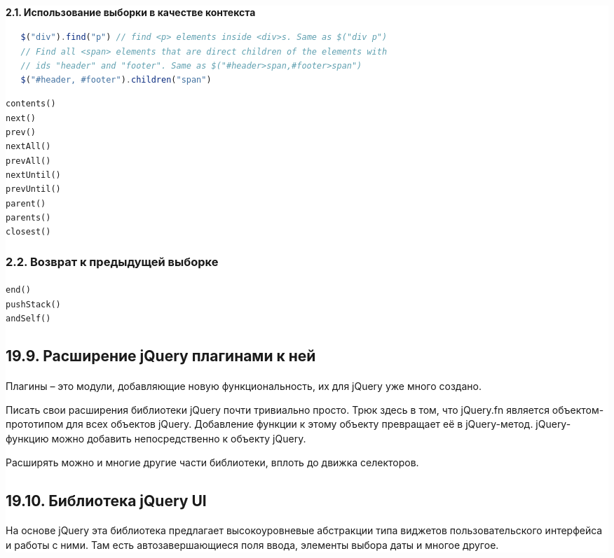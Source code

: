 __2.1. Использование выборки в качестве контекста__

```js
   $("div").find("p") // find <p> elements inside <div>s. Same as $("div p")
   // Find all <span> elements that are direct children of the elements with
   // ids "header" and "footer". Same as $("#header>span,#footer>span")
   $("#header, #footer").children("span")
```

```
contents()
next()
prev()
nextAll()
prevAll()
nextUntil()
prevUntil()
parent()
parents()
closest()
```

### 2.2. Возврат к предыдущей выборке

```
end()
pushStack()
andSelf()
```

## 19.9. Расширение jQuery плагинами к ней

Плагины – это модули, добавляющие новую функциональность, их для jQuery уже много создано.

Писать свои расширения библиотеки jQuery почти тривиально просто. Трюк здесь в том, что jQuery.fn является объектом-прототипом для всех объектов jQuery. Добавление функции к этому объекту превращает её в jQuery-метод. jQuery-функцию можно добавить непосредственно к объекту jQuery.

Расширять можно и многие другие части библиотеки, вплоть до движка селекторов.

## 19.10. Библиотека jQuery UI

На основе jQuery эта библиотека предлагает высокоуровневые абстракции типа виджетов пользовательского интерфейса и работы с ними. Там есть автозавершающиеся поля ввода, элементы выбора даты и многое другое.
